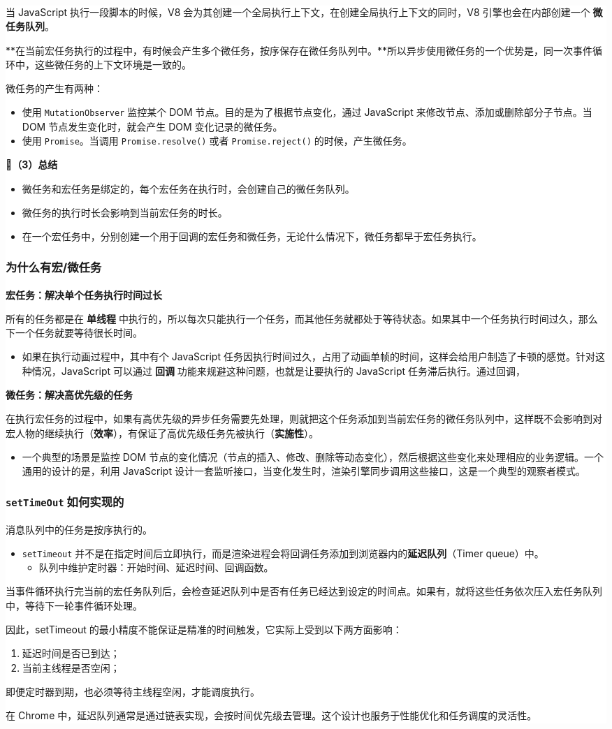 当 JavaScript 执行一段脚本的时候，V8 会为其创建一个全局执行上下文，在创建全局执行上下文的同时，V8 引擎也会在内部创建一个 **微任务队列**。

**在当前宏任务执行的过程中，有时候会产生多个微任务，按序保存在微任务队列中。**所以异步使用微任务的一个优势是，同一次事件循环中，这些微任务的上下文环境是一致的。

微任务的产生有两种：

- 使用 `MutationObserver` 监控某个 DOM 节点。目的是为了根据节点变化，通过 JavaScript 来修改节点、添加或删除部分子节点。当 DOM 节点发生变化时，就会产生 DOM 变化记录的微任务。
- 使用 `Promise`。当调用 `Promise.resolve()` 或者 `Promise.reject()` 的时候，产生微任务。

**🍊（3）总结**

- 微任务和宏任务是绑定的，每个宏任务在执行时，会创建自己的微任务队列。

- 微任务的执行时长会影响到当前宏任务的时长。
- 在一个宏任务中，分别创建一个用于回调的宏任务和微任务，无论什么情况下，微任务都早于宏任务执行。



### 为什么有宏/微任务

**宏任务：解决单个任务执行时间过长**

所有的任务都是在 **单线程** 中执行的，所以每次只能执行一个任务，而其他任务就都处于等待状态。如果其中一个任务执行时间过久，那么下一个任务就要等待很长时间。

- 如果在执行动画过程中，其中有个 JavaScript 任务因执行时间过久，占用了动画单帧的时间，这样会给用户制造了卡顿的感觉。针对这种情况，JavaScript 可以通过 **回调** 功能来规避这种问题，也就是让要执行的 JavaScript 任务滞后执行。通过回调，

**微任务：解决高优先级的任务**

在执行宏任务的过程中，如果有高优先级的异步任务需要先处理，则就把这个任务添加到当前宏任务的微任务队列中，这样既不会影响到对宏人物的继续执行（**效率**），有保证了高优先级任务先被执行（**实施性**）。

- 一个典型的场景是监控 DOM 节点的变化情况（节点的插入、修改、删除等动态变化），然后根据这些变化来处理相应的业务逻辑。一个通用的设计的是，利用 JavaScript 设计一套监听接口，当变化发生时，渲染引擎同步调用这些接口，这是一个典型的观察者模式。



### `setTimeOut` 如何实现的

消息队列中的任务是按序执行的。

- `setTimeout` 并不是在指定时间后立即执行，而是渲染进程会将回调任务添加到浏览器内的**延迟队列**（Timer queue）中。
  - 队列中维护定时器：开始时间、延迟时间、回调函数。

当事件循环执行完当前的宏任务队列后，会检查延迟队列中是否有任务已经达到设定的时间点。如果有，就将这些任务依次压入宏任务队列中，等待下一轮事件循环处理。

因此，setTimeout 的最小精度不能保证是精准的时间触发，它实际上受到以下两方面影响：

1. 延迟时间是否已到达；
2. 当前主线程是否空闲；

即便定时器到期，也必须等待主线程空闲，才能调度执行。

在 Chrome 中，延迟队列通常是通过链表实现，会按时间优先级去管理。这个设计也服务于性能优化和任务调度的灵活性。





